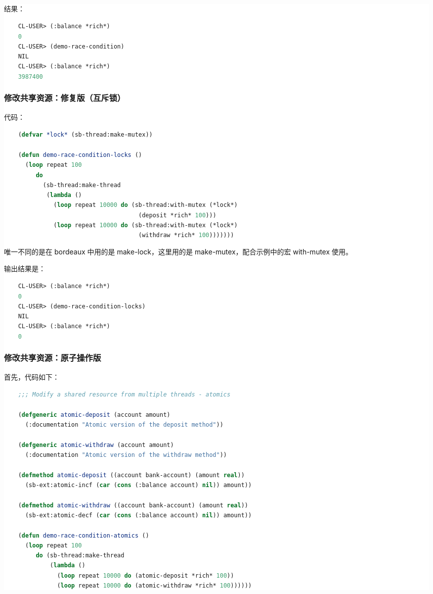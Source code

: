 结果：

~~~lisp
    CL-USER> (:balance *rich*)
    0
    CL-USER> (demo-race-condition)
    NIL
    CL-USER> (:balance *rich*)
    3987400
~~~

### 修改共享资源：修复版（互斥锁）

代码：

~~~lisp
    (defvar *lock* (sb-thread:make-mutex))

    (defun demo-race-condition-locks ()
      (loop repeat 100
         do
           (sb-thread:make-thread
            (lambda ()
              (loop repeat 10000 do (sb-thread:with-mutex (*lock*)
                                      (deposit *rich* 100)))
              (loop repeat 10000 do (sb-thread:with-mutex (*lock*)
                                      (withdraw *rich* 100)))))))
~~~

唯一不同的是在 bordeaux 中用的是 make-lock，这里用的是 make-mutex，配合示例中的宏 with-mutex 使用。

输出结果是：

~~~lisp
    CL-USER> (:balance *rich*)
    0
    CL-USER> (demo-race-condition-locks)
    NIL
    CL-USER> (:balance *rich*)
    0
~~~

### 修改共享资源：原子操作版

首先，代码如下：

~~~lisp
    ;;; Modify a shared resource from multiple threads - atomics

    (defgeneric atomic-deposit (account amount)
      (:documentation "Atomic version of the deposit method"))

    (defgeneric atomic-withdraw (account amount)
      (:documentation "Atomic version of the withdraw method"))

    (defmethod atomic-deposit ((account bank-account) (amount real))
      (sb-ext:atomic-incf (car (cons (:balance account) nil)) amount))

    (defmethod atomic-withdraw ((account bank-account) (amount real))
      (sb-ext:atomic-decf (car (cons (:balance account) nil)) amount))

    (defun demo-race-condition-atomics ()
      (loop repeat 100
         do (sb-thread:make-thread
             (lambda ()
               (loop repeat 10000 do (atomic-deposit *rich* 100))
               (loop repeat 10000 do (atomic-withdraw *rich* 100))))))
~~~

